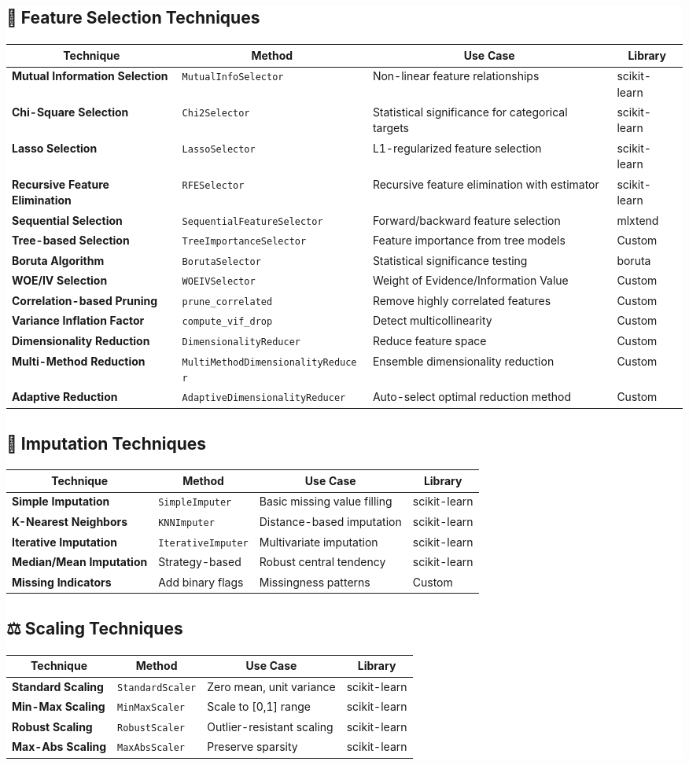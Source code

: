 ## 🎯 Feature Selection Techniques

| Technique | Method | Use Case | Library |
|-----------|--------|----------|---------|
| **Mutual Information Selection** | `MutualInfoSelector` | Non-linear feature relationships | scikit-learn |
| **Chi-Square Selection** | `Chi2Selector` | Statistical significance for categorical targets | scikit-learn |
| **Lasso Selection** | `LassoSelector` | L1-regularized feature selection | scikit-learn |
| **Recursive Feature Elimination** | `RFESelector` | Recursive feature elimination with estimator | scikit-learn |
| **Sequential Selection** | `SequentialFeatureSelector` | Forward/backward feature selection | mlxtend |
| **Tree-based Selection** | `TreeImportanceSelector` | Feature importance from tree models | Custom |
| **Boruta Algorithm** | `BorutaSelector` | Statistical significance testing | boruta |
| **WOE/IV Selection** | `WOEIVSelector` | Weight of Evidence/Information Value | Custom |
| **Correlation-based Pruning** | `prune_correlated` | Remove highly correlated features | Custom |
| **Variance Inflation Factor** | `compute_vif_drop` | Detect multicollinearity | Custom |
| **Dimensionality Reduction** | `DimensionalityReducer` | Reduce feature space | Custom |
| **Multi-Method Reduction** | `MultiMethodDimensionalityReducer` | Ensemble dimensionality reduction | Custom |
| **Adaptive Reduction** | `AdaptiveDimensionalityReducer` | Auto-select optimal reduction method | Custom |

## 🔧 Imputation Techniques

| Technique | Method | Use Case | Library |
|-----------|--------|----------|---------|
| **Simple Imputation** | `SimpleImputer` | Basic missing value filling | scikit-learn |
| **K-Nearest Neighbors** | `KNNImputer` | Distance-based imputation | scikit-learn |
| **Iterative Imputation** | `IterativeImputer` | Multivariate imputation | scikit-learn |
| **Median/Mean Imputation** | Strategy-based | Robust central tendency | scikit-learn |
| **Missing Indicators** | Add binary flags | Missingness patterns | Custom |

## ⚖️ Scaling Techniques

| Technique | Method | Use Case | Library |
|-----------|--------|----------|---------|
| **Standard Scaling** | `StandardScaler` | Zero mean, unit variance | scikit-learn |
| **Min-Max Scaling** | `MinMaxScaler` | Scale to [0,1] range | scikit-learn |
| **Robust Scaling** | `RobustScaler` | Outlier-resistant scaling | scikit-learn |
| **Max-Abs Scaling** | `MaxAbsScaler` | Preserve sparsity | scikit-learn |
